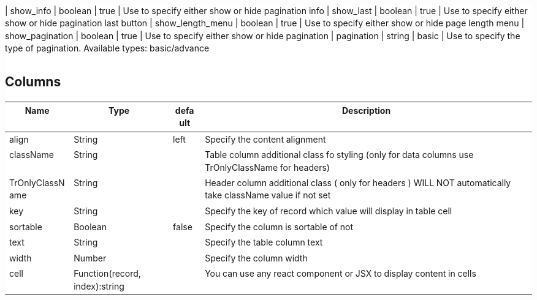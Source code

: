 | show_info | boolean | true |  Use to specify either show or hide pagination info
| show_last | boolean | true | Use to specify either show or hide pagination last button
| show_length_menu | boolean | true | Use to specify either show or hide page length menu
| show_pagination | boolean | true | Use to specify either show or hide pagination
| pagination | string | basic | Use to specify the type of pagination. Available types: basic/advance

## Columns
| Name  | Type | default | Description
| ------------- | ------------- | ------------- | ------------- |
| align  | String  |  left | Specify the content alignment
| className  | String  |   | Table column additional class fo styling (only for data columns use TrOnlyClassName for headers)
| TrOnlyClassName | String |  | Header column additional class ( only for headers ) WILL NOT automatically take className value if not set
| key  | String  |   | Specify the key of record which value will display in table cell
| sortable  | Boolean  |  false | Specify the column is sortable of not
| text  | String  |   | Specify the table column text
| width  | Number  |   | Specify the column width
| cell  | Function(record, index):string  |   | You can use any react component or JSX to display content in cells
